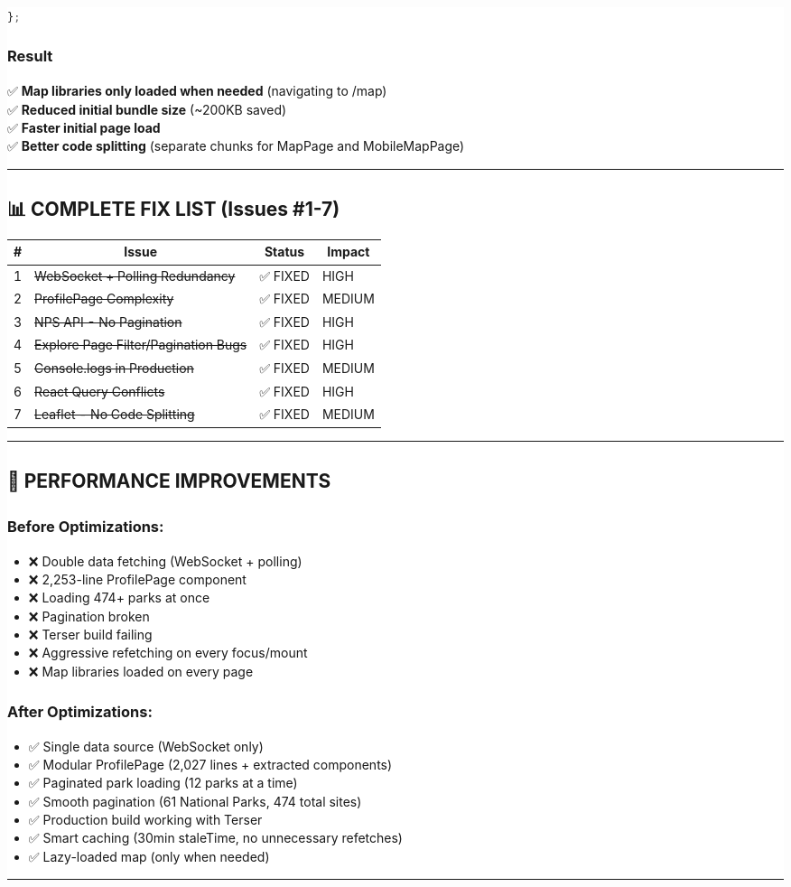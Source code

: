 ```javascript
};
```

### Result
✅ **Map libraries only loaded when needed** (navigating to /map)  
✅ **Reduced initial bundle size** (~200KB saved)  
✅ **Faster initial page load**  
✅ **Better code splitting** (separate chunks for MapPage and MobileMapPage)

---

## 📊 COMPLETE FIX LIST (Issues #1-7)

| # | Issue | Status | Impact |
|---|-------|--------|--------|
| 1 | ~~WebSocket + Polling Redundancy~~ | ✅ FIXED | HIGH |
| 2 | ~~ProfilePage Complexity~~ | ✅ FIXED | MEDIUM |
| 3 | ~~NPS API - No Pagination~~ | ✅ FIXED | HIGH |
| 4 | ~~Explore Page Filter/Pagination Bugs~~ | ✅ FIXED | HIGH |
| 5 | ~~Console.logs in Production~~ | ✅ FIXED | MEDIUM |
| 6 | ~~React Query Conflicts~~ | ✅ FIXED | HIGH |
| 7 | ~~Leaflet - No Code Splitting~~ | ✅ FIXED | MEDIUM |

---

## 🚀 PERFORMANCE IMPROVEMENTS

### Before Optimizations:
- ❌ Double data fetching (WebSocket + polling)
- ❌ 2,253-line ProfilePage component
- ❌ Loading 474+ parks at once
- ❌ Pagination broken
- ❌ Terser build failing
- ❌ Aggressive refetching on every focus/mount
- ❌ Map libraries loaded on every page

### After Optimizations:
- ✅ Single data source (WebSocket only)
- ✅ Modular ProfilePage (2,027 lines + extracted components)
- ✅ Paginated park loading (12 parks at a time)
- ✅ Smooth pagination (61 National Parks, 474 total sites)
- ✅ Production build working with Terser
- ✅ Smart caching (30min staleTime, no unnecessary refetches)
- ✅ Lazy-loaded map (only when needed)

---